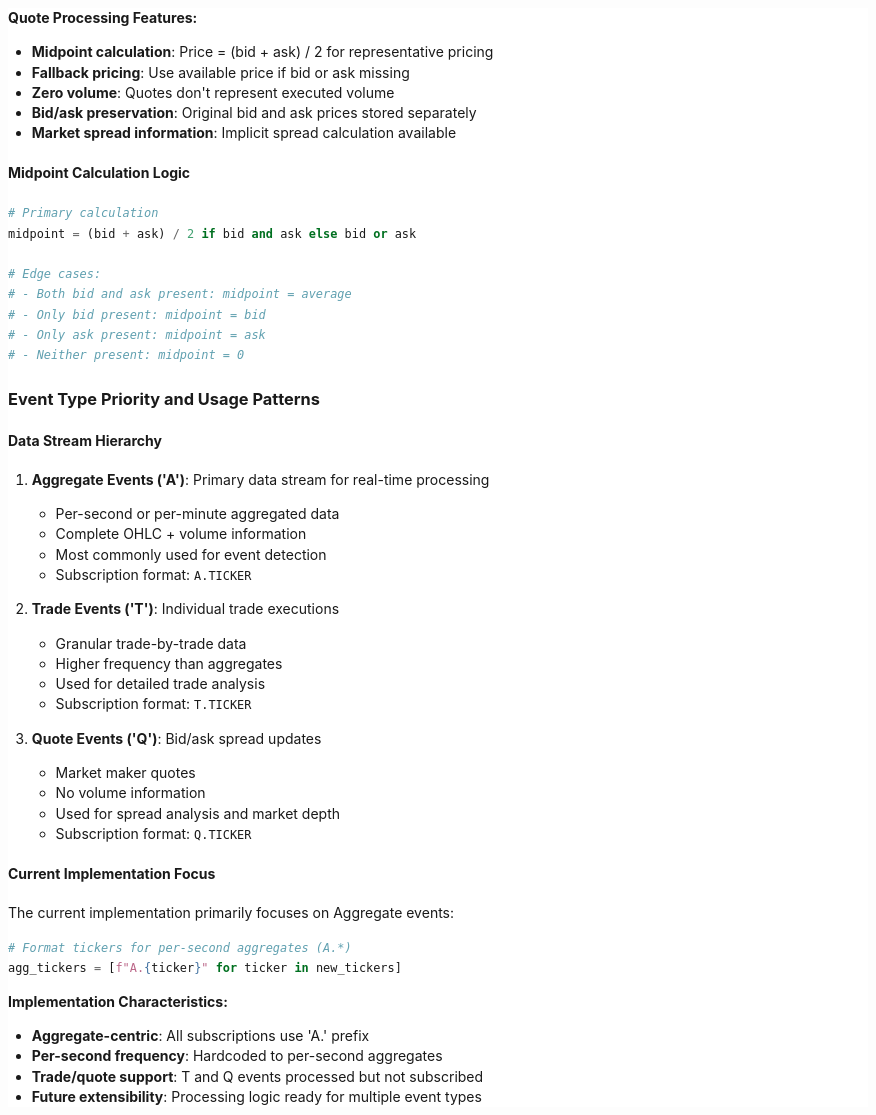 **Quote Processing Features:**
- **Midpoint calculation**: Price = (bid + ask) / 2 for representative pricing
- **Fallback pricing**: Use available price if bid or ask missing
- **Zero volume**: Quotes don't represent executed volume
- **Bid/ask preservation**: Original bid and ask prices stored separately
- **Market spread information**: Implicit spread calculation available

#### Midpoint Calculation Logic
```python
# Primary calculation
midpoint = (bid + ask) / 2 if bid and ask else bid or ask

# Edge cases:
# - Both bid and ask present: midpoint = average
# - Only bid present: midpoint = bid
# - Only ask present: midpoint = ask  
# - Neither present: midpoint = 0
```

### Event Type Priority and Usage Patterns

#### Data Stream Hierarchy
1. **Aggregate Events ('A')**: Primary data stream for real-time processing
   - Per-second or per-minute aggregated data
   - Complete OHLC + volume information
   - Most commonly used for event detection
   - Subscription format: `A.TICKER`

2. **Trade Events ('T')**: Individual trade executions
   - Granular trade-by-trade data
   - Higher frequency than aggregates
   - Used for detailed trade analysis
   - Subscription format: `T.TICKER`

3. **Quote Events ('Q')**: Bid/ask spread updates
   - Market maker quotes
   - No volume information
   - Used for spread analysis and market depth
   - Subscription format: `Q.TICKER`

#### Current Implementation Focus
The current implementation primarily focuses on Aggregate events:

```python
# Format tickers for per-second aggregates (A.*)
agg_tickers = [f"A.{ticker}" for ticker in new_tickers]
```

**Implementation Characteristics:**
- **Aggregate-centric**: All subscriptions use 'A.' prefix
- **Per-second frequency**: Hardcoded to per-second aggregates
- **Trade/quote support**: T and Q events processed but not subscribed
- **Future extensibility**: Processing logic ready for multiple event types
